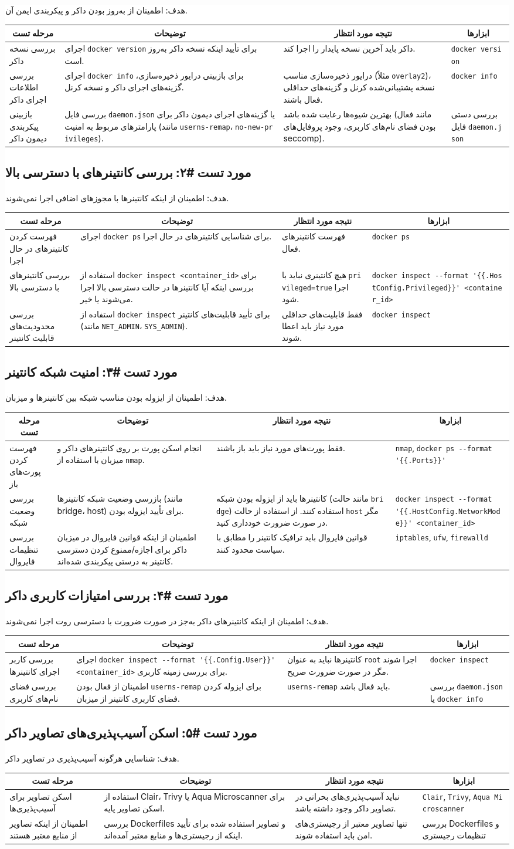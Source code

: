هدف: اطمینان از به‌روز بودن داکر و پیکربندی ایمن آن.

| مرحله تست | توضیحات | نتیجه مورد انتظار | ابزارها |
| --- | --- | --- | --- |
| بررسی نسخه داکر | اجرای `docker version` برای تأیید اینکه نسخه داکر به‌روز است. | داکر باید آخرین نسخه پایدار را اجرا کند. | `docker version` |
| بررسی اطلاعات اجرای داکر | اجرای `docker info` برای بازبینی درایور ذخیره‌سازی، گزینه‌های اجرای داکر و نسخه کرنل. | درایور ذخیره‌سازی مناسب (مثلاً `overlay2`)، نسخه پشتیبانی‌شده کرنل و گزینه‌های حداقلی فعال باشند. | `docker info` |
| بازبینی پیکربندی دیمون داکر | بررسی فایل `daemon.json` یا گزینه‌های اجرای دیمون داکر برای پارامترهای مربوط به امنیت (مانند `userns-remap`، `no-new-privileges`). | بهترین شیوه‌ها رعایت شده باشد (مانند فعال بودن فضای نام‌های کاربری، وجود پروفایل‌های seccomp). | بررسی دستی فایل `daemon.json` |

## مورد تست #۲: بررسی کانتینرهای با دسترسی بالا

هدف: اطمینان از اینکه کانتینرها با مجوزهای اضافی اجرا نمی‌شوند.

| مرحله تست | توضیحات | نتیجه مورد انتظار | ابزارها |
| --- | --- | --- | --- |
| فهرست کردن کانتینرهای در حال اجرا | اجرای `docker ps` برای شناسایی کانتینرهای در حال اجرا. | فهرست کانتینرهای فعال. | `docker ps` |
| بررسی کانتینرهای با دسترسی بالا | استفاده از `docker inspect <container_id>` برای بررسی اینکه آیا کانتینرها در حالت دسترسی بالا اجرا می‌شوند یا خیر. | هیچ کانتینری نباید با `privileged=true` اجرا شود. | `docker inspect --format '{{.HostConfig.Privileged}}' <container_id>` |
| بررسی محدودیت‌های قابلیت کانتینر | استفاده از `docker inspect` برای تأیید قابلیت‌های کانتینر (مانند `NET_ADMIN`، `SYS_ADMIN`). | فقط قابلیت‌های حداقلی مورد نیاز باید اعطا شوند. | `docker inspect` |

## مورد تست #۳: امنیت شبکه کانتینر

هدف: اطمینان از ایزوله بودن مناسب شبکه بین کانتینرها و میزبان.

| مرحله تست | توضیحات | نتیجه مورد انتظار | ابزارها |
| --- | --- | --- | --- |
| فهرست کردن پورت‌های باز | انجام اسکن پورت بر روی کانتینرهای داکر و میزبان با استفاده از `nmap`. | فقط پورت‌های مورد نیاز باید باز باشند. | `nmap`, `docker ps --format '{{.Ports}}'` |
| بررسی وضعیت شبکه | بازرسی وضعیت شبکه کانتینرها (مانند bridge، host) برای تأیید ایزوله بودن. | کانتینرها باید از ایزوله بودن شبکه (مانند حالت `bridge`) استفاده کنند. از استفاده از حالت `host` مگر در صورت ضرورت خودداری کنید. | `docker inspect --format '{{.HostConfig.NetworkMode}}' <container_id>` |
| بررسی تنظیمات فایروال | اطمینان از اینکه قوانین فایروال در میزبان داکر برای اجازه/ممنوع کردن دسترسی کانتینر به درستی پیکربندی شده‌اند. | قوانین فایروال باید ترافیک کانتینر را مطابق با سیاست محدود کنند. | `iptables`, `ufw`, `firewalld` |

## مورد تست #۴: بررسی امتیازات کاربری داکر

هدف: اطمینان از اینکه کانتینرهای داکر به‌جز در صورت ضرورت با دسترسی روت اجرا نمی‌شوند.

| مرحله تست | توضیحات | نتیجه مورد انتظار | ابزارها |
| --- | --- | --- | --- |
| بررسی کاربر اجرای کانتینرها | اجرای `docker inspect --format '{{.Config.User}}' <container_id>` برای بررسی زمینه کاربری. | کانتینرها نباید به عنوان `root` اجرا شوند مگر در صورت ضرورت صریح. | `docker inspect` |
| بررسی فضای نام‌های کاربری | اطمینان از فعال بودن `userns-remap` برای ایزوله کردن فضای کاربری کانتینر از میزبان. | `userns-remap` باید فعال باشد. | بررسی `daemon.json` یا `docker info` |

## مورد تست #۵: اسکن آسیب‌پذیری‌های تصاویر داکر

هدف: شناسایی هرگونه آسیب‌پذیری در تصاویر داکر.

| مرحله تست | توضیحات | نتیجه مورد انتظار | ابزارها |
| --- | --- | --- | --- |
| اسکن تصاویر برای آسیب‌پذیری‌ها | استفاده از Clair، Trivy یا Aqua Microscanner برای اسکن تصاویر پایه. | نباید آسیب‌پذیری‌های بحرانی در تصاویر داکر وجود داشته باشد. | `Clair`, `Trivy`, `Aqua Microscanner` |
| اطمینان از اینکه تصاویر از منابع معتبر هستند | بررسی Dockerfiles و تصاویر استفاده شده برای تأیید اینکه از رجیستری‌ها و منابع معتبر آمده‌اند. | تنها تصاویر معتبر از رجیستری‌های امن باید استفاده شوند. | بررسی Dockerfiles و تنظیمات رجیستری |
